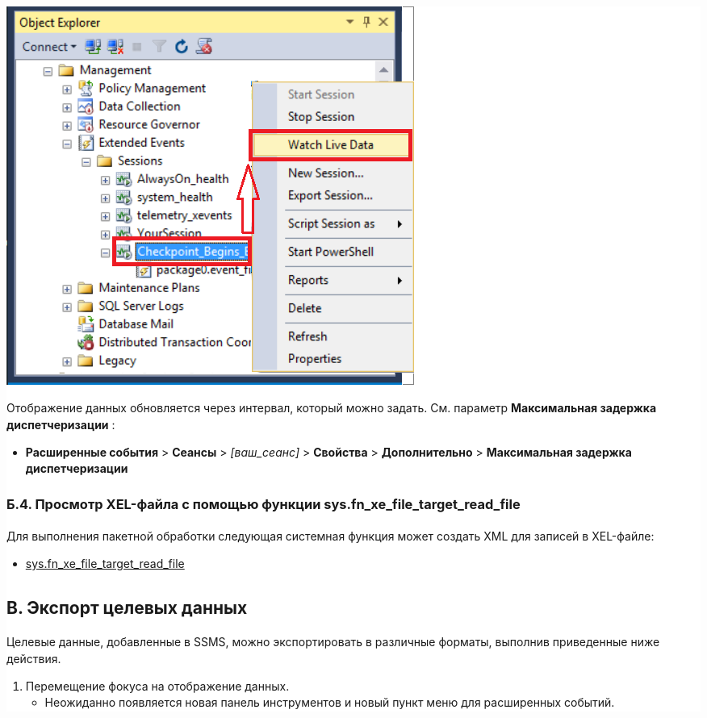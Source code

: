 ![ваш сеанс > Просмотреть динамические данные](../../relational-databases/extended-events/media/xevents-ssms-ui55-watchlivedata.png)


Отображение данных обновляется через интервал, который можно задать. См. параметр **Максимальная задержка диспетчеризации** :

- **Расширенные события** > **Сеансы** > *[ваш_сеанс]* > **Свойства** > **Дополнительно** > **Максимальная задержка диспетчеризации**



### <a name="b4-view-xel-with-sysfnxefiletargetreadfile-function"></a>Б.4. Просмотр XEL-файла с помощью функции sys.fn_xe_file_target_read_file


Для выполнения пакетной обработки следующая системная функция может создать XML для записей в XEL-файле:

- [sys.fn\_xe\_file\_target\_read\_file](../../relational-databases/system-functions/sys-fn-xe-file-target-read-file-transact-sql.md)



## <a name="c-export-the-target-data"></a>В. Экспорт целевых данных


Целевые данные, добавленные в SSMS, можно экспортировать в различные форматы, выполнив приведенные ниже действия.


1. Перемещение фокуса на отображение данных.
    - Неожиданно появляется новая панель инструментов и новый пункт меню для расширенных событий.
